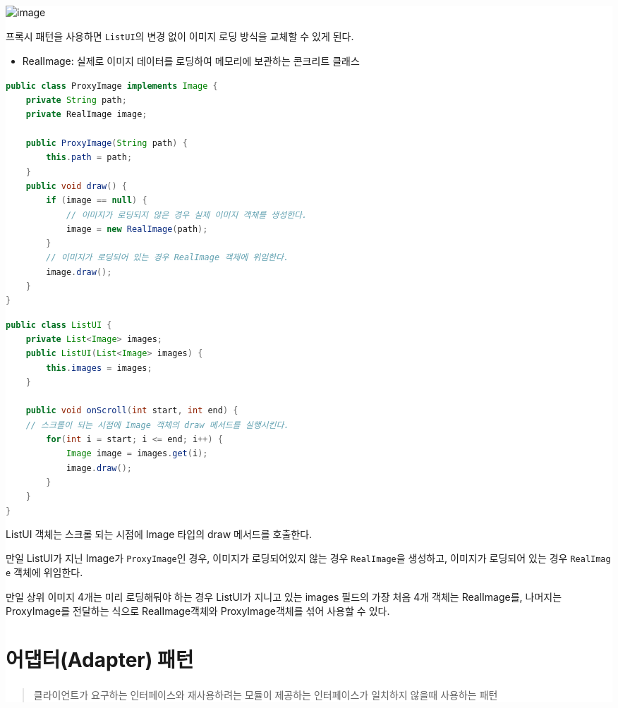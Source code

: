 ![image](https://github.com/user-attachments/assets/e8885fa3-eacd-4350-98ad-25aa717de40a)

프록시 패턴을 사용하면 `ListUI`의 변경 없이 이미지 로딩 방식을 교체할 수 있게 된다.

- RealImage: 실제로 이미지 데이터를 로딩하여 메모리에 보관하는 콘크리트 클래스

```java
public class ProxyImage implements Image {
	private String path;
	private RealImage image;
	
	public ProxyImage(String path) {
		this.path = path;
	}
	public void draw() {
		if (image == null) {
			// 이미지가 로딩되지 않은 경우 실제 이미지 객체를 생성한다.
			image = new RealImage(path); 
		}
		// 이미지가 로딩되어 있는 경우 RealImage 객체에 위임한다.
		image.draw(); 
	}
}
```

```java
public class ListUI {
	private List<Image> images;
	public ListUI(List<Image> images) {
		this.images = images;
	}
	
	public void onScroll(int start, int end) {
	// 스크롤이 되는 시점에 Image 객체의 draw 메서드를 실행시킨다.
		for(int i = start; i <= end; i++) {
			Image image = images.get(i);
			image.draw();
		}
	}
}
```

ListUI 객체는 스크롤 되는 시점에 Image 타입의 draw 메서드를 호출한다. 

만일 ListUI가 지닌 Image가 `ProxyImage`인 경우, 이미지가 로딩되어있지 않는 경우 `RealImage`을 생성하고, 이미지가 로딩되어 있는 경우 `RealImage` 객체에 위임한다. 

만일 상위 이미지 4개는 미리 로딩해둬야 하는 경우 ListUI가 지니고 있는 images 필드의 가장 처음 4개 객체는 RealImage를, 나머지는 ProxyImage를 전달하는 식으로 RealImage객체와 ProxyImage객체를 섞어 사용할 수 있다. 

# 어댑터(Adapter) 패턴

> 클라이언트가 요구하는 인터페이스와 재사용하려는 모듈이 제공하는 인터페이스가 일치하지 않을때 사용하는 패턴
